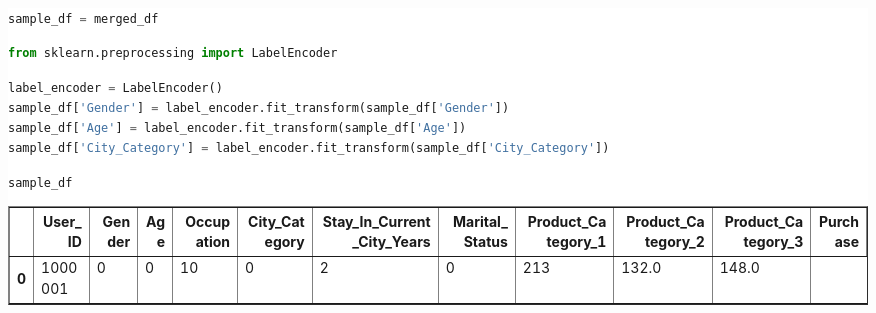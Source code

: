


```python
sample_df = merged_df
```


```python
from sklearn.preprocessing import LabelEncoder
```


```python
label_encoder = LabelEncoder()
sample_df['Gender'] = label_encoder.fit_transform(sample_df['Gender'])
sample_df['Age'] = label_encoder.fit_transform(sample_df['Age'])
sample_df['City_Category'] = label_encoder.fit_transform(sample_df['City_Category'])
```


```python
sample_df
```




<div>
<style scoped>
    .dataframe tbody tr th:only-of-type {
        vertical-align: middle;
    }

    .dataframe tbody tr th {
        vertical-align: top;
    }

    .dataframe thead th {
        text-align: right;
    }
</style>
<table border="1" class="dataframe">
  <thead>
    <tr style="text-align: right;">
      <th></th>
      <th>User_ID</th>
      <th>Gender</th>
      <th>Age</th>
      <th>Occupation</th>
      <th>City_Category</th>
      <th>Stay_In_Current_City_Years</th>
      <th>Marital_Status</th>
      <th>Product_Category_1</th>
      <th>Product_Category_2</th>
      <th>Product_Category_3</th>
      <th>Purchase</th>
    </tr>
  </thead>
  <tbody>
    <tr>
      <th>0</th>
      <td>1000001</td>
      <td>0</td>
      <td>0</td>
      <td>10</td>
      <td>0</td>
      <td>2</td>
      <td>0</td>
      <td>213</td>
      <td>132.0</td>
      <td>148.0</td>